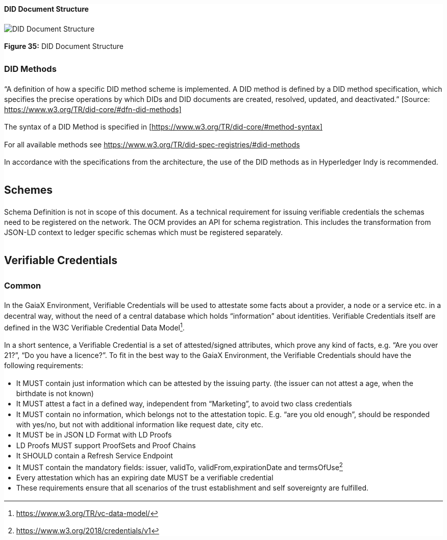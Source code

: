 
#### DID Document Structure

![DID Document Structure](./media/DID_Document_Structure.png)

**Figure 35:** DID Document Structure

### DID Methods

“A definition of how a specific DID method scheme is implemented. A DID method is defined by a DID method specification, which specifies the precise operations by which DIDs and DID documents are created,	resolved,	updated,	and	deactivated.” [Source: https://www.w3.org/TR/did-core/#dfn-did-methods]

The syntax of a DID Method is specified in [https://www.w3.org/TR/did-core/#method-syntax]

For all available methods see https://www.w3.org/TR/did-spec-registries/#did-methods

In accordance with the specifications from the architecture, the use of the DID methods as in Hyperledger Indy is recommended.

## Schemes

Schema Definition is not in scope of this document. As a technical requirement for issuing verifiable credentials the schemas need to be registered on the network. The OCM provides an API for schema registration. This includes the transformation from JSON-LD context to ledger specific schemas which must be registered separately.

## Verifiable Credentials

### Common

In the GaiaX Environment, Verifiable Credentials will be used to attestate some facts about a provider, a node or a service etc. in a decentral way, without the need of a central database which holds “information” about identities. Verifiable Credentials itself are defined in the W3C Verifiable Credential Data Model[^10].

[^10]: https://www.w3.org/TR/vc-data-model/

In a short sentence, a Verifiable Credential is a set of attested/signed attributes, which prove any kind of facts, e.g. “Are you over 21?”, “Do you have a licence?”. To fit in the best way to the GaiaX Environment, the Verifiable Credentials should have the following requirements:

- It MUST contain just information which can be attested by the issuing party. (the issuer can not attest a age, when the birthdate is not known)
- It MUST attest a fact in a defined way, independent from “Marketing”, to avoid two class credentials
- It MUST contain no information, which belongs not to the attestation topic. E.g. “are you old enough”, should be responded with yes/no, but not with additional information like request date, city etc.
- It MUST be in JSON LD Format with LD Proofs
- LD Proofs MUST support ProofSets and Proof Chains
- It SHOULD contain a Refresh Service Endpoint
- It MUST contain the mandatory fields: issuer, validTo, validFrom,expirationDate and termsOfUse[^11]
- Every attestation which has an expiring date MUST be a verifiable credential
- These requirements ensure that all scenarios of the trust establishment and self sovereignty are fulfilled.


[^1]: Source: [Mapping of Vision, Mission, and Goals (europa.eu)](https://ec.europa.eu/cefdigital/wiki/display/CEFDIGITALEBSI/Mapping%2Bof%2BVision%2C%2BMission%2C%2Band%2BGoals)
[^1]: https://docs.google.com/document/d/1MXFuAGzdTu7DwGFMIMnxJABKoRm8RrBfccwm-UmPZGU/edit#heading=h.xbf6f4zh60nl 
[^3]:  https://epic.org/privacy
[^4]: https://gdpr-info.eu/
[^5]: https://www.w3.org/TR/did-core/
[^6]: https://www.w3.org/TR/vc-data-model/
[^7]: https://www.w3.org/TR/json-ld11/
[^8]: https://www.w3.org/TR/vc-data-model/#dfn-verifiable-data-registries
[^9]: https://hyperledger-indy.readthedocs.io/en/latest/index.html 
[^11]: https://www.w3.org/2018/credentials/v1
